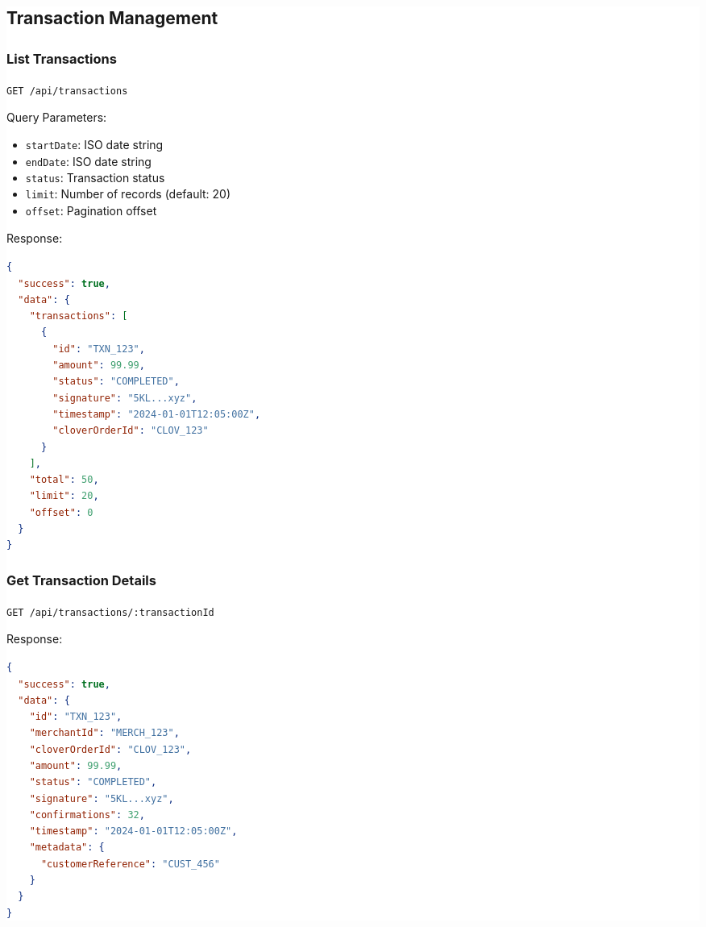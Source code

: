## Transaction Management

### List Transactions
```http
GET /api/transactions
```

Query Parameters:
- `startDate`: ISO date string
- `endDate`: ISO date string
- `status`: Transaction status
- `limit`: Number of records (default: 20)
- `offset`: Pagination offset

Response:
```json
{
  "success": true,
  "data": {
    "transactions": [
      {
        "id": "TXN_123",
        "amount": 99.99,
        "status": "COMPLETED",
        "signature": "5KL...xyz",
        "timestamp": "2024-01-01T12:05:00Z",
        "cloverOrderId": "CLOV_123"
      }
    ],
    "total": 50,
    "limit": 20,
    "offset": 0
  }
}
```

### Get Transaction Details
```http
GET /api/transactions/:transactionId
```

Response:
```json
{
  "success": true,
  "data": {
    "id": "TXN_123",
    "merchantId": "MERCH_123",
    "cloverOrderId": "CLOV_123",
    "amount": 99.99,
    "status": "COMPLETED",
    "signature": "5KL...xyz",
    "confirmations": 32,
    "timestamp": "2024-01-01T12:05:00Z",
    "metadata": {
      "customerReference": "CUST_456"
    }
  }
}
```
